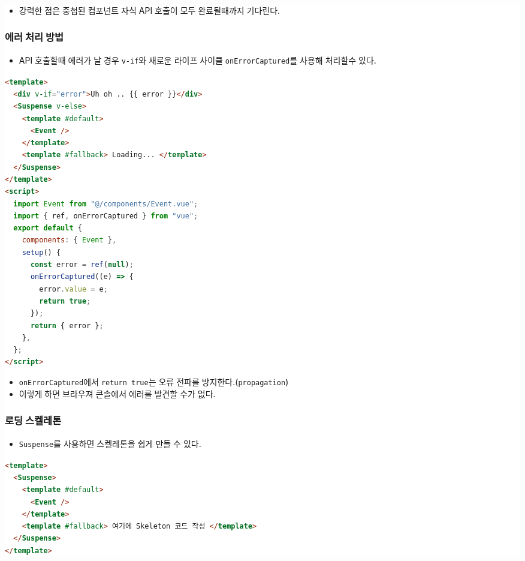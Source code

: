 - 강력한 점은 중첩된 컴포넌트 자식 API 호출이 모두 완료될때까지 기다린다.

### 에러 처리 방법

- API 호출할때 에러가 날 경우 `v-if`와 새로운 라이프 사이클 `onErrorCaptured`를 사용해 처리할수 있다.

```html
<template>
  <div v-if="error">Uh oh .. {{ error }}</div>
  <Suspense v-else>
    <template #default>
      <Event />
    </template>
    <template #fallback> Loading... </template>
  </Suspense>
</template>
<script>
  import Event from "@/components/Event.vue";
  import { ref, onErrorCaptured } from "vue";
  export default {
    components: { Event },
    setup() {
      const error = ref(null);
      onErrorCaptured((e) => {
        error.value = e;
        return true;
      });
      return { error };
    },
  };
</script>
```

- `onErrorCaptured`에서 `return true`는 오류 전파를 방지한다.(`propagation`)
- 이렇게 하면 브라우져 콘솔에서 에러를 발견할 수가 없다.

### 로딩 스켈레톤

- `Suspense`를 사용하면 스켈레톤을 쉽게 만들 수 있다.

```html
<template>
  <Suspense>
    <template #default>
      <Event />
    </template>
    <template #fallback> 여기에 Skeleton 코드 작성 </template>
  </Suspense>
</template>
```
